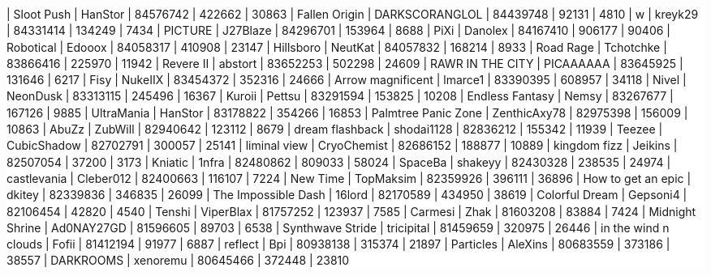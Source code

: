 | Sloot Push | HanStor | 84576742 | 422662 | 30863
| Fallen Origin | DARKSCORANGLOL | 84439748 | 92131 | 4810
| w | kreyk29 | 84331414 | 134249 | 7434
| PICTURE | J27Blaze | 84296701 | 153964 | 8688
| PiXi | Danolex | 84167410 | 906177 | 90406
| Robotical  | Edooox | 84058317 | 410908 | 23147
| Hillsboro | NeutKat | 84057832 | 168214 | 8933
| Road Rage | Tchotchke | 83866416 | 225970 | 11942
| Revere II | abstort | 83652253 | 502298 | 24609
| RAWR IN THE CITY | PICAAAAAA | 83645925 | 131646 | 6217
| Fisy | NukeIIX | 83454372 | 352316 | 24666
| Arrow magnificent | lmarce1 | 83390395 | 608957 | 34118
| Nivel | NeonDusk | 83313115 | 245496 | 16367
| Kuroii | Pettsu | 83291594 | 153825 | 10208
| Endless Fantasy | Nemsy | 83267677 | 167126 | 9885
| UltraMania | HanStor | 83178822 | 354266 | 16853
| Palmtree Panic Zone | ZenthicAxy78 | 82975398 | 156009 | 10863
| AbuZz | ZubWill | 82940642 | 123112 | 8679
| dream flashback | shodai1128 | 82836212 | 155342 | 11939
| Teezee | CubicShadow | 82702791 | 300057 | 25141
| liminal view | CryoChemist | 82686152 | 188877 | 10889
| kingdom fizz | Jeikins | 82507054 | 37200 | 3173
| Kniatic | 1nfra | 82480862 | 809033 | 58024
| SpaceBa | shakeyy | 82430328 | 238535 | 24974
| castlevania | Cleber012 | 82400663 | 116107 | 7224
| New Time | TopMaksim | 82359926 | 396111 | 36896
| How to get an epic | dkitey | 82339836 | 346835 | 26099
| The Impossible Dash | 16lord | 82170589 | 434950 | 38619
| Colorful Dream | Gepsoni4 | 82106454 | 42820 | 4540
| Tenshi | ViperBlax | 81757252 | 123937 | 7585
| Carmesi | Zhak | 81603208 | 83884 | 7424
| Midnight Shrine | Ad0NAY27GD | 81596605 | 89703 | 6538
| Synthwave Stride | tricipital | 81459659 | 320975 | 26446
| in the wind n clouds | Fofii | 81412194 | 91977 | 6887
| reflect | Bpi | 80938138 | 315374 | 21897
| Particles | AleXins | 80683559 | 373186 | 38557
| DARKROOMS | xenoremu | 80645466 | 372448 | 23810